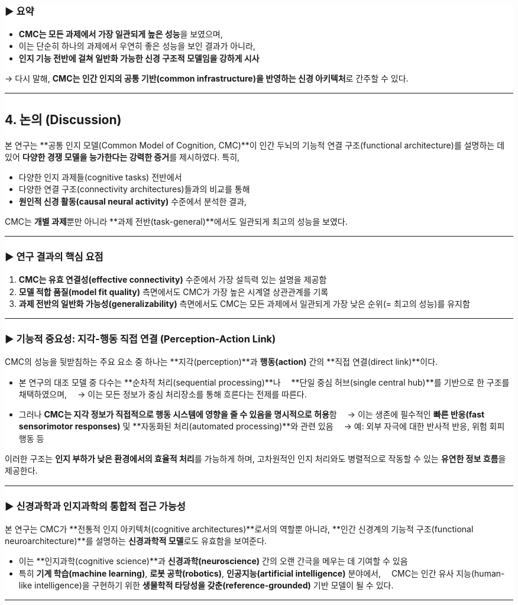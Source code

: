 ### ▶ 요약

* **CMC는 모든 과제에서 가장 일관되게 높은 성능**을 보였으며,
* 이는 단순히 하나의 과제에서 우연히 좋은 성능을 보인 결과가 아니라,
* **인지 기능 전반에 걸쳐 일반화 가능한 신경 구조적 모델임을 강하게 시사**

→ 다시 말해, **CMC는 인간 인지의 공통 기반(common infrastructure)을 반영하는 신경 아키텍처**로 간주할 수 있다.

---

## 4. 논의 (Discussion)

본 연구는 **공통 인지 모델(Common Model of Cognition, CMC)**이 인간 두뇌의 기능적 연결 구조(functional architecture)를 설명하는 데 있어 **다양한 경쟁 모델을 능가한다는 강력한 증거**를 제시하였다. 특히,

* 다양한 인지 과제들(cognitive tasks) 전반에서
* 다양한 연결 구조(connectivity architectures)들과의 비교를 통해
* **원인적 신경 활동(causal neural activity)** 수준에서 분석한 결과,

CMC는 **개별 과제**뿐만 아니라 **과제 전반(task-general)**에서도 일관되게 최고의 성능을 보였다.

---

### ▶ 연구 결과의 핵심 요점

1. **CMC는 유효 연결성(effective connectivity)** 수준에서 가장 설득력 있는 설명을 제공함
2. **모델 적합 품질(model fit quality)** 측면에서도 CMC가 가장 높은 시계열 상관관계를 기록
3. **과제 전반의 일반화 가능성(generalizability)** 측면에서도 CMC는 모든 과제에서 일관되게 가장 낮은 순위(= 최고의 성능)를 유지함

---

### ▶ 기능적 중요성: 지각-행동 직접 연결 (Perception-Action Link)

CMC의 성능을 뒷받침하는 주요 요소 중 하나는 **지각(perception)**과 **행동(action)** 간의 **직접 연결(direct link)**이다.

* 본 연구의 대조 모델 중 다수는 **순차적 처리(sequential processing)**나
   **단일 중심 허브(single central hub)**를 기반으로 한 구조를 채택하였으며,
   → 이는 모든 정보가 중심 처리장소를 통해 흐른다는 전제를 따른다.

* 그러나 **CMC는 지각 정보가 직접적으로 행동 시스템에 영향을 줄 수 있음을 명시적으로 허용**함
   → 이는 생존에 필수적인 **빠른 반응(fast sensorimotor responses)** 및 **자동화된 처리(automated processing)**와 관련 있음
   → 예: 외부 자극에 대한 반사적 반응, 위험 회피 행동 등

이러한 구조는 **인지 부하가 낮은 환경에서의 효율적 처리**를 가능하게 하며,
고차원적인 인지 처리와도 병렬적으로 작동할 수 있는 **유연한 정보 흐름**을 제공한다.

---

### ▶ 신경과학과 인지과학의 통합적 접근 가능성

본 연구는 CMC가 **전통적 인지 아키텍처(cognitive architectures)**로서의 역할뿐 아니라,
**인간 신경계의 기능적 구조(functional neuroarchitecture)**를 설명하는 **신경과학적 모델**로도 유효함을 보여준다.

* 이는 **인지과학(cognitive science)**과 **신경과학(neuroscience)** 간의 오랜 간극을 메우는 데 기여할 수 있음
* 특히 **기계 학습(machine learning)**, **로봇 공학(robotics)**, **인공지능(artificial intelligence)** 분야에서,
   CMC는 인간 유사 지능(human-like intelligence)을 구현하기 위한 **생물학적 타당성을 갖춘(reference-grounded)** 기반 모델이 될 수 있다.

---